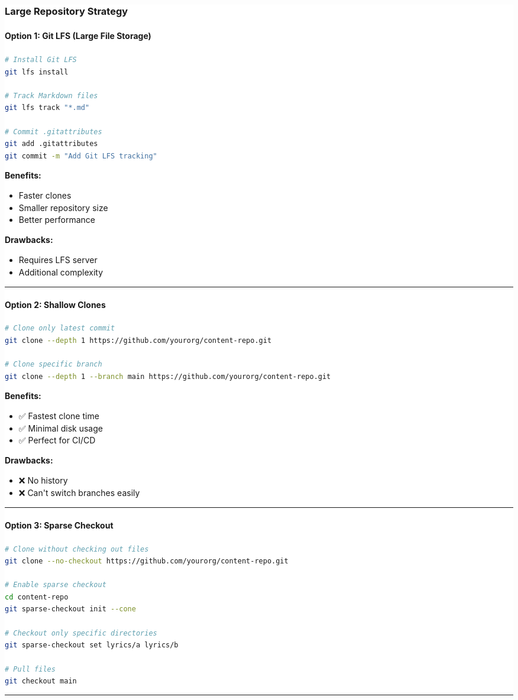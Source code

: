 ### Large Repository Strategy

#### Option 1: Git LFS (Large File Storage)

```bash
# Install Git LFS
git lfs install

# Track Markdown files
git lfs track "*.md"

# Commit .gitattributes
git add .gitattributes
git commit -m "Add Git LFS tracking"
```

**Benefits:**
- Faster clones
- Smaller repository size
- Better performance

**Drawbacks:**
- Requires LFS server
- Additional complexity

---

#### Option 2: Shallow Clones

```bash
# Clone only latest commit
git clone --depth 1 https://github.com/yourorg/content-repo.git

# Clone specific branch
git clone --depth 1 --branch main https://github.com/yourorg/content-repo.git
```

**Benefits:**
- ✅ Fastest clone time
- ✅ Minimal disk usage
- ✅ Perfect for CI/CD

**Drawbacks:**
- ❌ No history
- ❌ Can't switch branches easily

---

#### Option 3: Sparse Checkout

```bash
# Clone without checking out files
git clone --no-checkout https://github.com/yourorg/content-repo.git

# Enable sparse checkout
cd content-repo
git sparse-checkout init --cone

# Checkout only specific directories
git sparse-checkout set lyrics/a lyrics/b

# Pull files
git checkout main
```

---